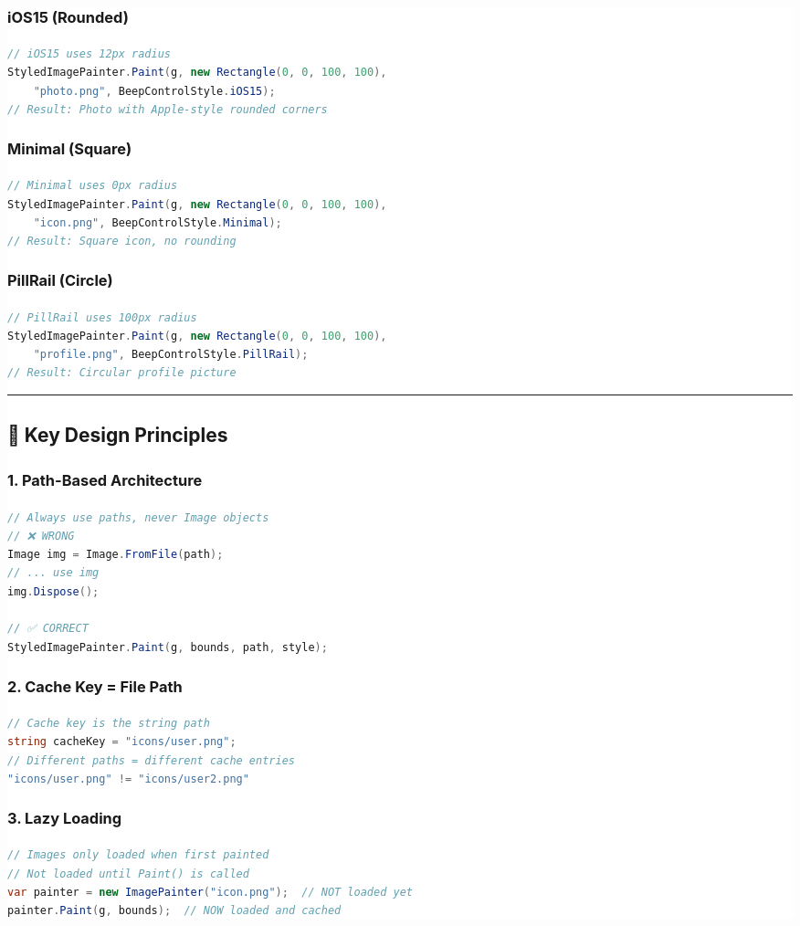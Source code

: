 ### iOS15 (Rounded)
```csharp
// iOS15 uses 12px radius
StyledImagePainter.Paint(g, new Rectangle(0, 0, 100, 100), 
    "photo.png", BeepControlStyle.iOS15);
// Result: Photo with Apple-style rounded corners
```

### Minimal (Square)
```csharp
// Minimal uses 0px radius
StyledImagePainter.Paint(g, new Rectangle(0, 0, 100, 100), 
    "icon.png", BeepControlStyle.Minimal);
// Result: Square icon, no rounding
```

### PillRail (Circle)
```csharp
// PillRail uses 100px radius
StyledImagePainter.Paint(g, new Rectangle(0, 0, 100, 100), 
    "profile.png", BeepControlStyle.PillRail);
// Result: Circular profile picture
```

---

## 🔑 Key Design Principles

### 1. Path-Based Architecture
```csharp
// Always use paths, never Image objects
// ❌ WRONG
Image img = Image.FromFile(path);
// ... use img
img.Dispose();

// ✅ CORRECT
StyledImagePainter.Paint(g, bounds, path, style);
```

### 2. Cache Key = File Path
```csharp
// Cache key is the string path
string cacheKey = "icons/user.png";
// Different paths = different cache entries
"icons/user.png" != "icons/user2.png"
```

### 3. Lazy Loading
```csharp
// Images only loaded when first painted
// Not loaded until Paint() is called
var painter = new ImagePainter("icon.png");  // NOT loaded yet
painter.Paint(g, bounds);  // NOW loaded and cached
```
